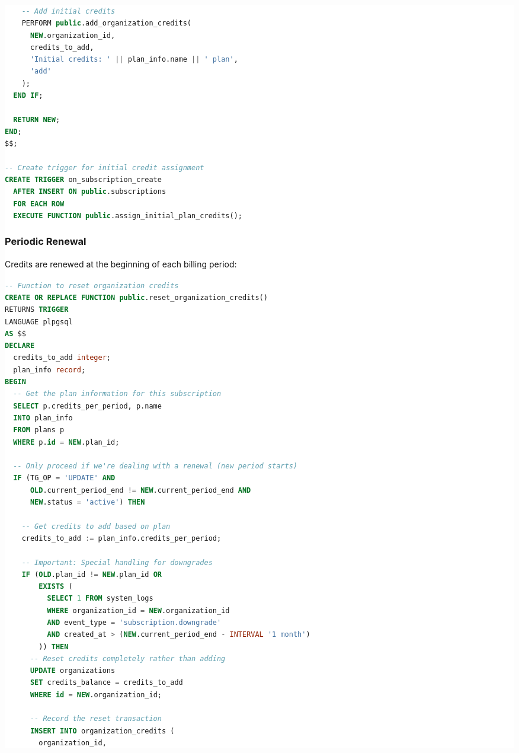```sql
    -- Add initial credits
    PERFORM public.add_organization_credits(
      NEW.organization_id,
      credits_to_add,
      'Initial credits: ' || plan_info.name || ' plan',
      'add'
    );
  END IF;
  
  RETURN NEW;
END;
$$;

-- Create trigger for initial credit assignment
CREATE TRIGGER on_subscription_create
  AFTER INSERT ON public.subscriptions
  FOR EACH ROW
  EXECUTE FUNCTION public.assign_initial_plan_credits();
```

### Periodic Renewal

Credits are renewed at the beginning of each billing period:

```sql
-- Function to reset organization credits
CREATE OR REPLACE FUNCTION public.reset_organization_credits()
RETURNS TRIGGER
LANGUAGE plpgsql
AS $$
DECLARE
  credits_to_add integer;
  plan_info record;
BEGIN
  -- Get the plan information for this subscription
  SELECT p.credits_per_period, p.name 
  INTO plan_info
  FROM plans p 
  WHERE p.id = NEW.plan_id;
  
  -- Only proceed if we're dealing with a renewal (new period starts)
  IF (TG_OP = 'UPDATE' AND 
      OLD.current_period_end != NEW.current_period_end AND 
      NEW.status = 'active') THEN
    
    -- Get credits to add based on plan
    credits_to_add := plan_info.credits_per_period;
    
    -- Important: Special handling for downgrades
    IF (OLD.plan_id != NEW.plan_id OR 
        EXISTS (
          SELECT 1 FROM system_logs 
          WHERE organization_id = NEW.organization_id 
          AND event_type = 'subscription.downgrade'
          AND created_at > (NEW.current_period_end - INTERVAL '1 month')
        )) THEN
      -- Reset credits completely rather than adding
      UPDATE organizations
      SET credits_balance = credits_to_add
      WHERE id = NEW.organization_id;
      
      -- Record the reset transaction
      INSERT INTO organization_credits (
        organization_id,
```